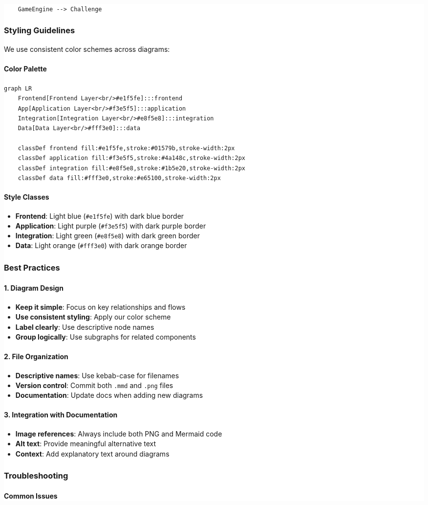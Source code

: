 ```mermaid
    GameEngine --> Challenge
```

### Styling Guidelines

We use consistent color schemes across diagrams:

#### Color Palette

```mermaid
graph LR
    Frontend[Frontend Layer<br/>#e1f5fe]:::frontend
    App[Application Layer<br/>#f3e5f5]:::application
    Integration[Integration Layer<br/>#e8f5e8]:::integration
    Data[Data Layer<br/>#fff3e0]:::data

    classDef frontend fill:#e1f5fe,stroke:#01579b,stroke-width:2px
    classDef application fill:#f3e5f5,stroke:#4a148c,stroke-width:2px
    classDef integration fill:#e8f5e8,stroke:#1b5e20,stroke-width:2px
    classDef data fill:#fff3e0,stroke:#e65100,stroke-width:2px
```

#### Style Classes

- **Frontend**: Light blue (`#e1f5fe`) with dark blue border
- **Application**: Light purple (`#f3e5f5`) with dark purple border
- **Integration**: Light green (`#e8f5e8`) with dark green border
- **Data**: Light orange (`#fff3e0`) with dark orange border

### Best Practices

#### 1. Diagram Design

- **Keep it simple**: Focus on key relationships and flows
- **Use consistent styling**: Apply our color scheme
- **Label clearly**: Use descriptive node names
- **Group logically**: Use subgraphs for related components

#### 2. File Organization

- **Descriptive names**: Use kebab-case for filenames
- **Version control**: Commit both `.mmd` and `.png` files
- **Documentation**: Update docs when adding new diagrams

#### 3. Integration with Documentation

- **Image references**: Always include both PNG and Mermaid code
- **Alt text**: Provide meaningful alternative text
- **Context**: Add explanatory text around diagrams

### Troubleshooting

#### Common Issues
